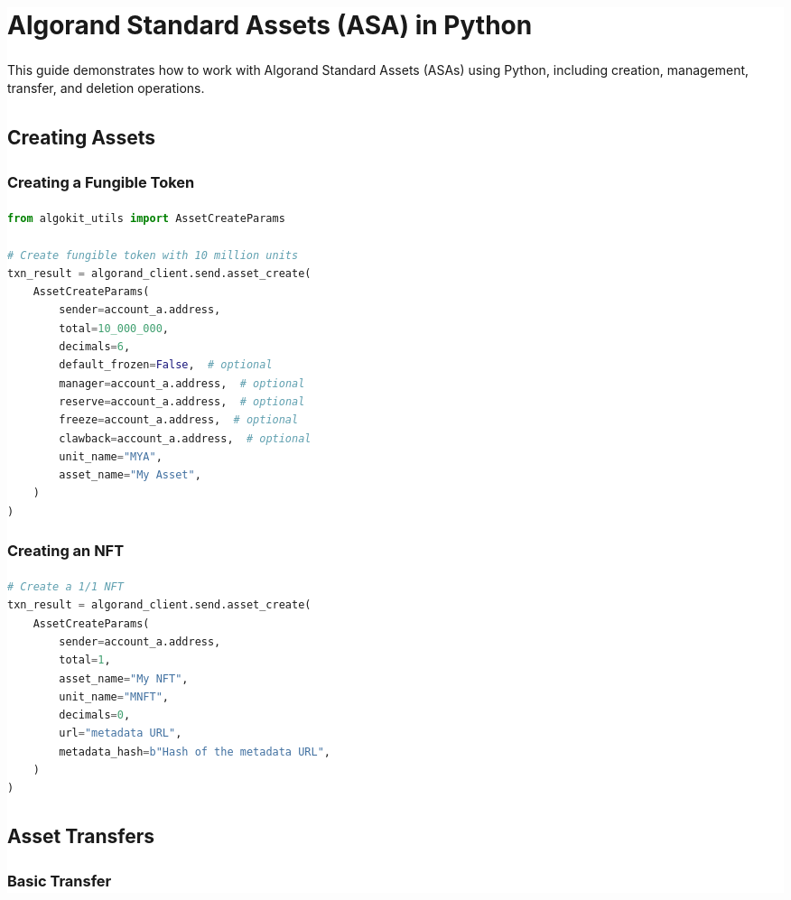 # Algorand Standard Assets (ASA) in Python

This guide demonstrates how to work with Algorand Standard Assets (ASAs) using Python, including creation, management, transfer, and deletion operations.

## Creating Assets

### Creating a Fungible Token

```python
from algokit_utils import AssetCreateParams

# Create fungible token with 10 million units
txn_result = algorand_client.send.asset_create(
    AssetCreateParams(
        sender=account_a.address,
        total=10_000_000,
        decimals=6,
        default_frozen=False,  # optional
        manager=account_a.address,  # optional
        reserve=account_a.address,  # optional
        freeze=account_a.address,  # optional
        clawback=account_a.address,  # optional
        unit_name="MYA",
        asset_name="My Asset",
    )
)
```

### Creating an NFT

```python
# Create a 1/1 NFT
txn_result = algorand_client.send.asset_create(
    AssetCreateParams(
        sender=account_a.address,
        total=1,
        asset_name="My NFT",
        unit_name="MNFT",
        decimals=0,
        url="metadata URL",
        metadata_hash=b"Hash of the metadata URL",
    )
)
```

## Asset Transfers

### Basic Transfer
